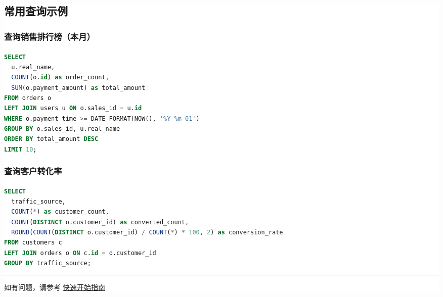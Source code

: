 
## 常用查询示例

### 查询销售排行榜（本月）

```sql
SELECT
  u.real_name,
  COUNT(o.id) as order_count,
  SUM(o.payment_amount) as total_amount
FROM orders o
LEFT JOIN users u ON o.sales_id = u.id
WHERE o.payment_time >= DATE_FORMAT(NOW(), '%Y-%m-01')
GROUP BY o.sales_id, u.real_name
ORDER BY total_amount DESC
LIMIT 10;
```

### 查询客户转化率

```sql
SELECT
  traffic_source,
  COUNT(*) as customer_count,
  COUNT(DISTINCT o.customer_id) as converted_count,
  ROUND(COUNT(DISTINCT o.customer_id) / COUNT(*) * 100, 2) as conversion_rate
FROM customers c
LEFT JOIN orders o ON c.id = o.customer_id
GROUP BY traffic_source;
```

---

如有问题，请参考 [快速开始指南](./QUICK_START.md)
